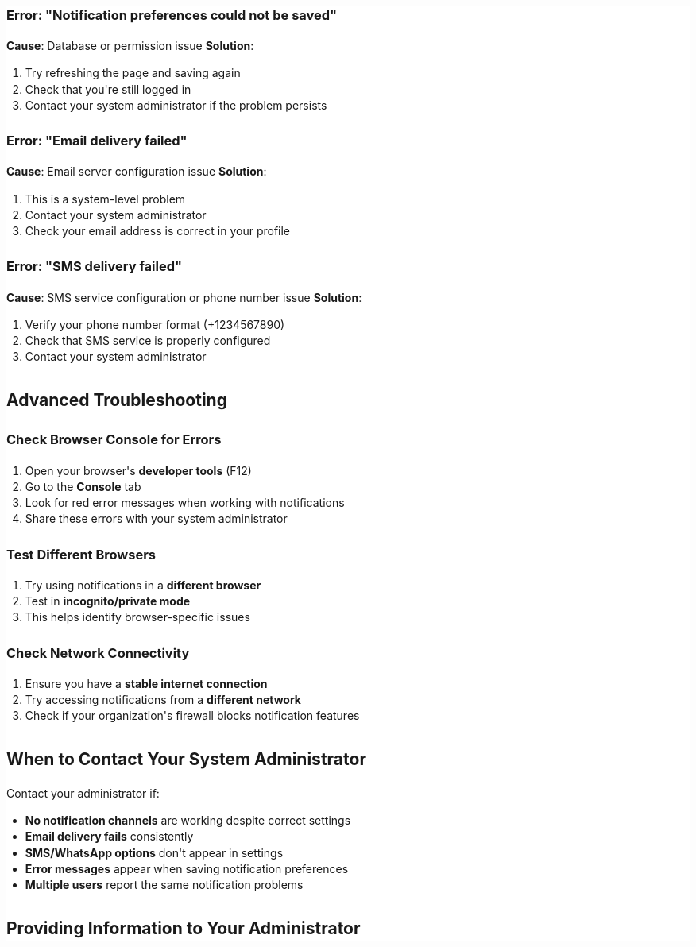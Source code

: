 ### Error: "Notification preferences could not be saved"
**Cause**: Database or permission issue
**Solution**: 
1. Try refreshing the page and saving again
2. Check that you're still logged in
3. Contact your system administrator if the problem persists

### Error: "Email delivery failed"
**Cause**: Email server configuration issue
**Solution**:
1. This is a system-level problem
2. Contact your system administrator
3. Check your email address is correct in your profile

### Error: "SMS delivery failed"
**Cause**: SMS service configuration or phone number issue
**Solution**:
1. Verify your phone number format (+1234567890)
2. Check that SMS service is properly configured
3. Contact your system administrator

## Advanced Troubleshooting

### Check Browser Console for Errors
1. Open your browser's **developer tools** (F12)
2. Go to the **Console** tab
3. Look for red error messages when working with notifications
4. Share these errors with your system administrator

### Test Different Browsers
1. Try using notifications in a **different browser**
2. Test in **incognito/private mode**
3. This helps identify browser-specific issues

### Check Network Connectivity
1. Ensure you have a **stable internet connection**
2. Try accessing notifications from a **different network**
3. Check if your organization's firewall blocks notification features

## When to Contact Your System Administrator

Contact your administrator if:
- **No notification channels** are working despite correct settings
- **Email delivery fails** consistently
- **SMS/WhatsApp options** don't appear in settings
- **Error messages** appear when saving notification preferences
- **Multiple users** report the same notification problems

## Providing Information to Your Administrator
